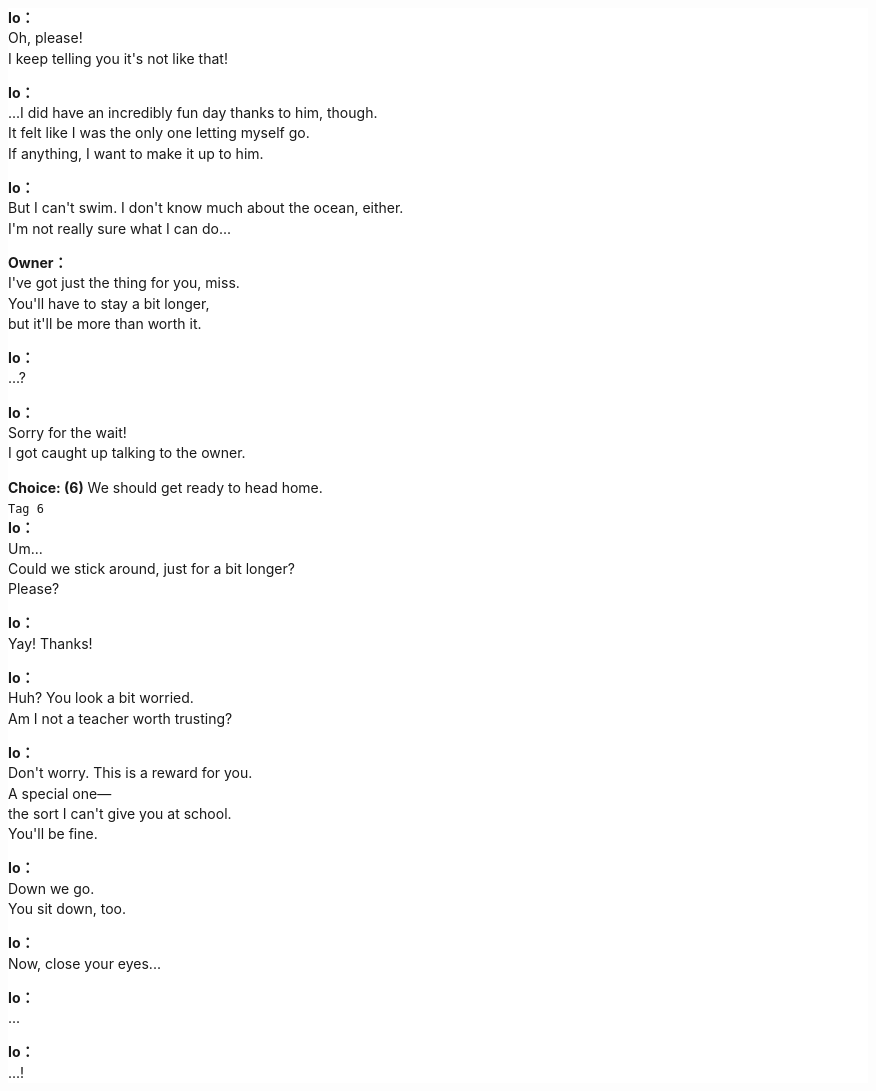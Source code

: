 **Io：**  
Oh, please!  
I keep telling you it's not like that!  
  
**Io：**  
...I did have an incredibly fun day thanks to him, though.  
It felt like I was the only one letting myself go.  
If anything, I want to make it up to him.  
  
**Io：**  
But I can't swim. I don't know much about the ocean, either.  
I'm not really sure what I can do...  
  
**Owner：**  
I've got just the thing for you, miss.  
You'll have to stay a bit longer,  
but it'll be more than worth it.  
  
**Io：**  
...?  
  
**Io：**  
Sorry for the wait!  
I got caught up talking to the owner.  
  
**Choice: (6)**  We should get ready to head home.  
`Tag 6`  
**Io：**  
Um...  
Could we stick around, just for a bit longer?  
Please?  
  
**Io：**  
Yay! Thanks!  
  
**Io：**  
Huh? You look a bit worried.  
Am I not a teacher worth trusting?  
  
**Io：**  
Don't worry. This is a reward for you.  
A special one—  
the sort I can't give you at school.  
You'll be fine.  
  
**Io：**  
Down we go.  
You sit down, too.  
  
**Io：**  
Now, close your eyes...  
  
**Io：**  
...  
  
**Io：**  
...!  
  